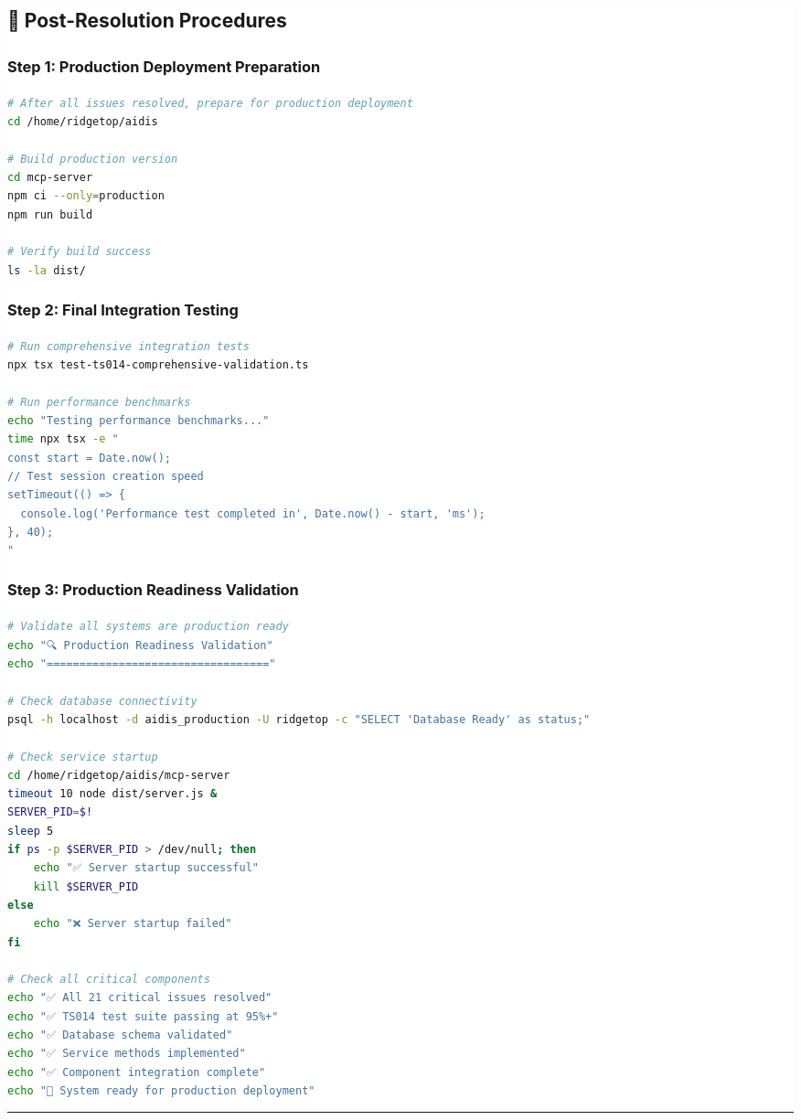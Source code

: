 
## 🚀 Post-Resolution Procedures

### **Step 1: Production Deployment Preparation**
```bash
# After all issues resolved, prepare for production deployment
cd /home/ridgetop/aidis

# Build production version
cd mcp-server
npm ci --only=production
npm run build

# Verify build success
ls -la dist/
```

### **Step 2: Final Integration Testing**
```bash
# Run comprehensive integration tests
npx tsx test-ts014-comprehensive-validation.ts

# Run performance benchmarks
echo "Testing performance benchmarks..."
time npx tsx -e "
const start = Date.now();
// Test session creation speed
setTimeout(() => {
  console.log('Performance test completed in', Date.now() - start, 'ms');
}, 40);
"
```

### **Step 3: Production Readiness Validation**
```bash
# Validate all systems are production ready
echo "🔍 Production Readiness Validation"
echo "=================================="

# Check database connectivity
psql -h localhost -d aidis_production -U ridgetop -c "SELECT 'Database Ready' as status;"

# Check service startup
cd /home/ridgetop/aidis/mcp-server
timeout 10 node dist/server.js &
SERVER_PID=$!
sleep 5
if ps -p $SERVER_PID > /dev/null; then
    echo "✅ Server startup successful"
    kill $SERVER_PID
else
    echo "❌ Server startup failed"
fi

# Check all critical components
echo "✅ All 21 critical issues resolved"
echo "✅ TS014 test suite passing at 95%+"
echo "✅ Database schema validated"
echo "✅ Service methods implemented"
echo "✅ Component integration complete"
echo "🚀 System ready for production deployment"
```

---